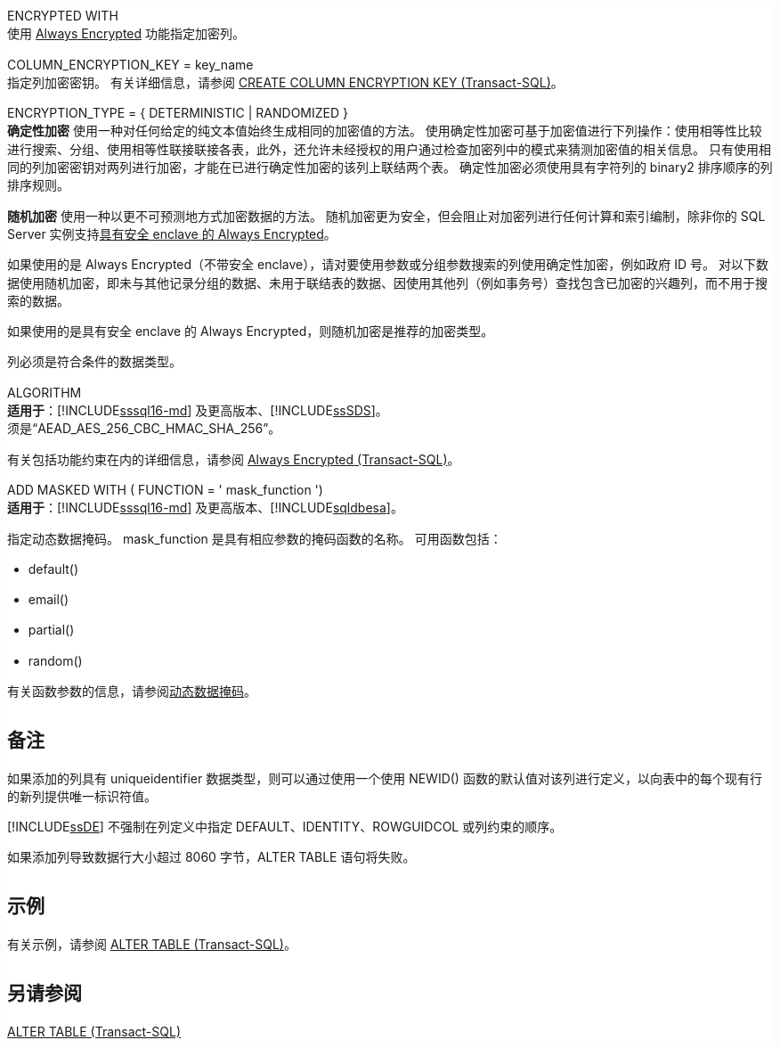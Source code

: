  ENCRYPTED WITH  
 使用 [Always Encrypted](../../relational-databases/security/encryption/always-encrypted-database-engine.md) 功能指定加密列。  
  
 COLUMN_ENCRYPTION_KEY = key_name  
 指定列加密密钥。 有关详细信息，请参阅 [CREATE COLUMN ENCRYPTION KEY (Transact-SQL)](../../t-sql/statements/create-column-encryption-key-transact-sql.md)。  
  
ENCRYPTION_TYPE = { DETERMINISTIC | RANDOMIZED }  
 **确定性加密** 使用一种对任何给定的纯文本值始终生成相同的加密值的方法。 使用确定性加密可基于加密值进行下列操作：使用相等性比较进行搜索、分组、使用相等性联接联接各表，此外，还允许未经授权的用户通过检查加密列中的模式来猜测加密值的相关信息。 只有使用相同的列加密密钥对两列进行加密，才能在已进行确定性加密的该列上联结两个表。 确定性加密必须使用具有字符列的 binary2 排序顺序的列排序规则。  
  
 **随机加密** 使用一种以更不可预测地方式加密数据的方法。 随机加密更为安全，但会阻止对加密列进行任何计算和索引编制，除非你的 SQL Server 实例支持[具有安全 enclave 的 Always Encrypted](../../relational-databases/security/encryption/always-encrypted-enclaves.md)。
  
 如果使用的是 Always Encrypted（不带安全 enclave），请对要使用参数或分组参数搜索的列使用确定性加密，例如政府 ID 号。 对以下数据使用随机加密，即未与其他记录分组的数据、未用于联结表的数据、因使用其他列（例如事务号）查找包含已加密的兴趣列，而不用于搜索的数据。  

 如果使用的是具有安全 enclave 的 Always Encrypted，则随机加密是推荐的加密类型。  
  
 列必须是符合条件的数据类型。  
  
ALGORITHM  
**适用于**：[!INCLUDE[sssql16-md](../../includes/sssql16-md.md)] 及更高版本、[!INCLUDE[ssSDS](../../includes/sssds-md.md)]。  
须是“AEAD_AES_256_CBC_HMAC_SHA_256”。  
  
 有关包括功能约束在内的详细信息，请参阅 [Always Encrypted (Transact-SQL)](../../relational-databases/security/encryption/always-encrypted-database-engine.md)。  
  
   
ADD MASKED WITH ( FUNCTION = ' mask_function ')  
 **适用于**：[!INCLUDE[sssql16-md](../../includes/sssql16-md.md)] 及更高版本、[!INCLUDE[sqldbesa](../../includes/sqldbesa-md.md)]。  
  
 指定动态数据掩码。 mask_function 是具有相应参数的掩码函数的名称。 可用函数包括：  
  
-   default()  
  
-   email()  
  
-   partial()  
  
-   random()  
  
 有关函数参数的信息，请参阅[动态数据掩码](../../relational-databases/security/dynamic-data-masking.md)。  
  
## <a name="remarks"></a>备注  
 如果添加的列具有 uniqueidentifier 数据类型，则可以通过使用一个使用 NEWID() 函数的默认值对该列进行定义，以向表中的每个现有行的新列提供唯一标识符值。  
  
 [!INCLUDE[ssDE](../../includes/ssde-md.md)] 不强制在列定义中指定 DEFAULT、IDENTITY、ROWGUIDCOL 或列约束的顺序。  
  
 如果添加列导致数据行大小超过 8060 字节，ALTER TABLE 语句将失败。  
  
## <a name="examples"></a>示例  
 有关示例，请参阅 [ALTER TABLE (Transact-SQL)](../../t-sql/statements/alter-table-transact-sql.md)。  
  
## <a name="see-also"></a>另请参阅  
 [ALTER TABLE (Transact-SQL)](../../t-sql/statements/alter-table-transact-sql.md)  
  
